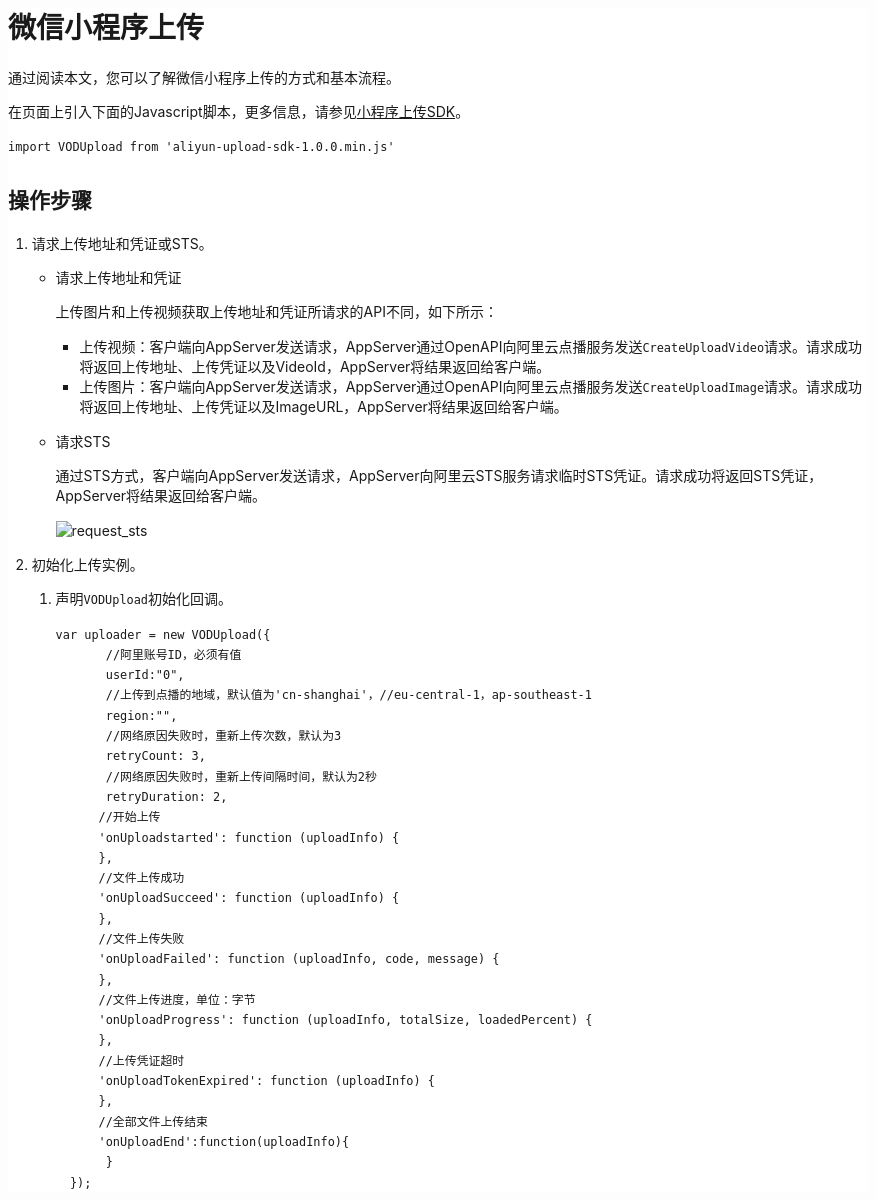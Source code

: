 # 微信小程序上传

通过阅读本文，您可以了解微信小程序上传的方式和基本流程。

在页面上引入下面的Javascript脚本，更多信息，请参见[小程序上传SDK](/intl.zh-CN/SDK下载/上传SDK发布历史/小程序上传SDK.md)。

```
import VODUpload from 'aliyun-upload-sdk-1.0.0.min.js'
```

## 操作步骤

1.  请求上传地址和凭证或STS。

    -   请求上传地址和凭证

        上传图片和上传视频获取上传地址和凭证所请求的API不同，如下所示：

        -   上传视频：客户端向AppServer发送请求，AppServer通过OpenAPI向阿里云点播服务发送`CreateUploadVideo`请求。请求成功将返回上传地址、上传凭证以及VideoId，AppServer将结果返回给客户端。
        -   上传图片：客户端向AppServer发送请求，AppServer通过OpenAPI向阿里云点播服务发送`CreateUploadImage`请求。请求成功将返回上传地址、上传凭证以及ImageURL，AppServer将结果返回给客户端。
    -   请求STS

        通过STS方式，客户端向AppServer发送请求，AppServer向阿里云STS服务请求临时STS凭证。请求成功将返回STS凭证，AppServer将结果返回给客户端。

        ![request_sts](https://static-aliyun-doc.oss-accelerate.aliyuncs.com/assets/img/zh-CN/4658865061/p183469.png)

2.  初始化上传实例。

    1.  声明`VODUpload`初始化回调。

        ```
        var uploader = new VODUpload({
               //阿里账号ID，必须有值
               userId:"0",
               //上传到点播的地域，默认值为'cn-shanghai'，//eu-central-1，ap-southeast-1
               region:"",
               //网络原因失败时，重新上传次数，默认为3
               retryCount: 3,
               //网络原因失败时，重新上传间隔时间，默认为2秒
               retryDuration: 2,
              //开始上传
              'onUploadstarted': function (uploadInfo) {
              },
              //文件上传成功
              'onUploadSucceed': function (uploadInfo) {
              },
              //文件上传失败
              'onUploadFailed': function (uploadInfo, code, message) {
              },
              //文件上传进度，单位：字节
              'onUploadProgress': function (uploadInfo, totalSize, loadedPercent) {
              },
              //上传凭证超时
              'onUploadTokenExpired': function (uploadInfo) {
              },
              //全部文件上传结束
              'onUploadEnd':function(uploadInfo){
               }
          });
        ```
